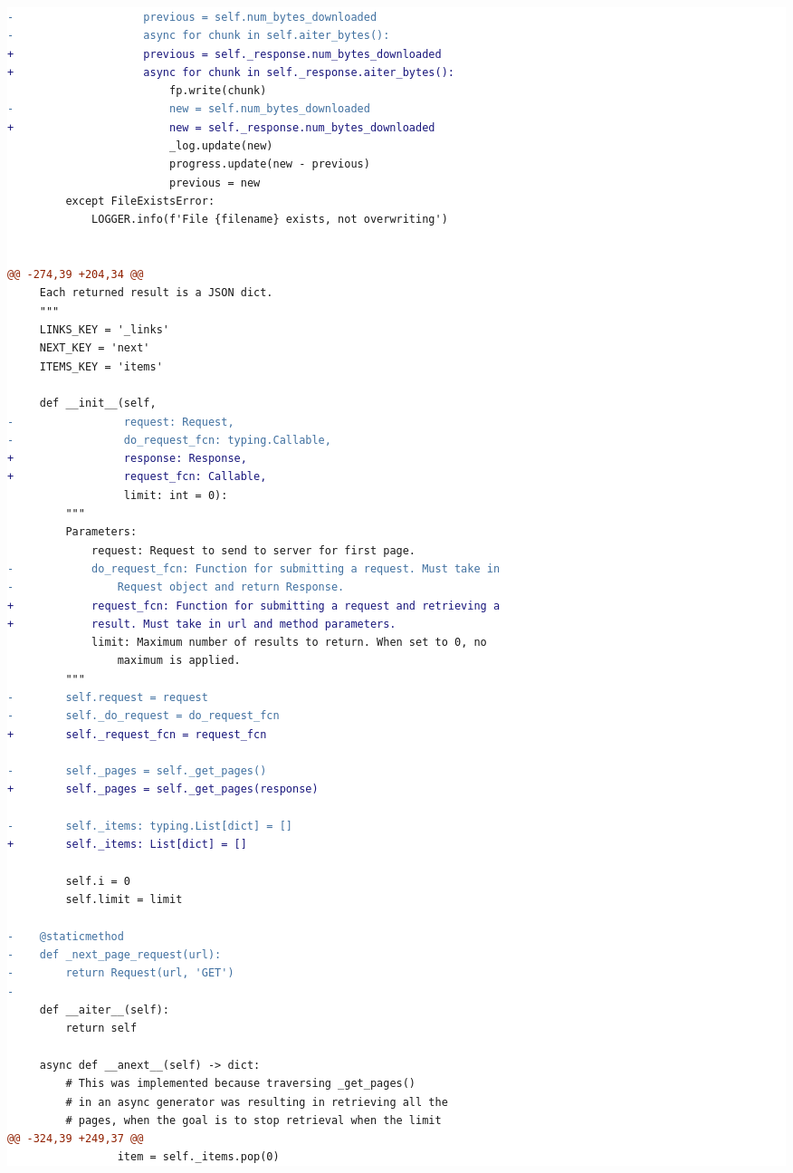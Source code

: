 ```diff
-                    previous = self.num_bytes_downloaded
-                    async for chunk in self.aiter_bytes():
+                    previous = self._response.num_bytes_downloaded
+                    async for chunk in self._response.aiter_bytes():
                         fp.write(chunk)
-                        new = self.num_bytes_downloaded
+                        new = self._response.num_bytes_downloaded
                         _log.update(new)
                         progress.update(new - previous)
                         previous = new
         except FileExistsError:
             LOGGER.info(f'File {filename} exists, not overwriting')
 
 
@@ -274,39 +204,34 @@
     Each returned result is a JSON dict.
     """
     LINKS_KEY = '_links'
     NEXT_KEY = 'next'
     ITEMS_KEY = 'items'
 
     def __init__(self,
-                 request: Request,
-                 do_request_fcn: typing.Callable,
+                 response: Response,
+                 request_fcn: Callable,
                  limit: int = 0):
         """
         Parameters:
             request: Request to send to server for first page.
-            do_request_fcn: Function for submitting a request. Must take in
-                Request object and return Response.
+            request_fcn: Function for submitting a request and retrieving a
+            result. Must take in url and method parameters.
             limit: Maximum number of results to return. When set to 0, no
                 maximum is applied.
         """
-        self.request = request
-        self._do_request = do_request_fcn
+        self._request_fcn = request_fcn
 
-        self._pages = self._get_pages()
+        self._pages = self._get_pages(response)
 
-        self._items: typing.List[dict] = []
+        self._items: List[dict] = []
 
         self.i = 0
         self.limit = limit
 
-    @staticmethod
-    def _next_page_request(url):
-        return Request(url, 'GET')
-
     def __aiter__(self):
         return self
 
     async def __anext__(self) -> dict:
         # This was implemented because traversing _get_pages()
         # in an async generator was resulting in retrieving all the
         # pages, when the goal is to stop retrieval when the limit
@@ -324,39 +249,37 @@
                 item = self._items.pop(0)
```